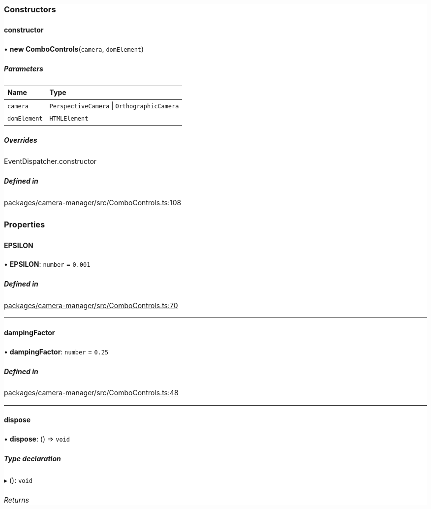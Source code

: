 ### Constructors

#### constructor

• **new ComboControls**(`camera`, `domElement`)

##### Parameters

| Name | Type |
| :------ | :------ |
| `camera` | `PerspectiveCamera` \| `OrthographicCamera` |
| `domElement` | `HTMLElement` |

##### Overrides

EventDispatcher.constructor

##### Defined in

[packages/camera-manager/src/ComboControls.ts:108](https://github.com/cognitedata/reveal/blob/30ba970c/viewer/packages/camera-manager/src/ComboControls.ts#L108)

### Properties

#### EPSILON

• **EPSILON**: `number` = `0.001`

##### Defined in

[packages/camera-manager/src/ComboControls.ts:70](https://github.com/cognitedata/reveal/blob/30ba970c/viewer/packages/camera-manager/src/ComboControls.ts#L70)

___

#### dampingFactor

• **dampingFactor**: `number` = `0.25`

##### Defined in

[packages/camera-manager/src/ComboControls.ts:48](https://github.com/cognitedata/reveal/blob/30ba970c/viewer/packages/camera-manager/src/ComboControls.ts#L48)

___

#### dispose

• **dispose**: () => `void`

##### Type declaration

▸ (): `void`

###### Returns
